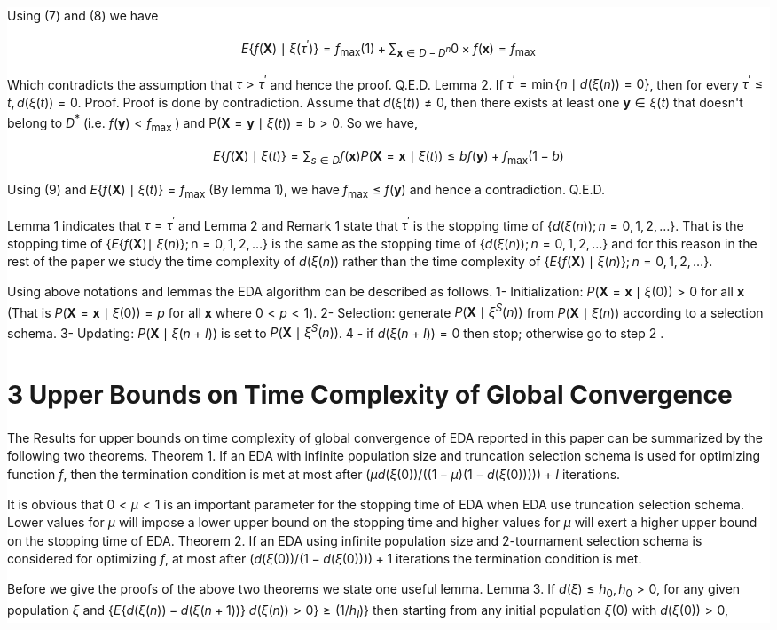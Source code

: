 Using (7) and (8) we have

$$
E\left\{f(\mathbf{X}) \mid \xi\left(\tau^{\prime}\right)\right\}=f_{\max }(1)+\sum_{\mathbf{x} \in D-D^{n}} 0 \times f(\mathbf{x})=f_{\max }
$$

Which contradicts the assumption that $\tau>\tau^{\prime}$ and hence the proof. Q.E.D.
Lemma 2. If $\tau^{\prime}=\min \{n \mid d(\xi(n))=0\}$, then for every $\tau^{\prime} \leq t, d(\xi(t))=0$.
Proof. Proof is done by contradiction. Assume that $d(\xi(t)) \neq 0$, then there exists at least one $\mathbf{y} \in \xi(t)$ that doesn't belong to $D^{*}$ (i.e. $f(\mathbf{y})<f_{\max }$ ) and $\mathrm{P}(\mathbf{X}=\mathbf{y} \mid \xi(t))=\mathrm{b}>0$. So we have,

$$
E\{f(\mathbf{X}) \mid \xi(t)\}=\sum_{s \in D} f(\mathbf{x}) P\left(\mathbf{X}=\mathbf{x} \mid \xi(t)\right) \leq b f(\mathbf{y})+f_{\max }(1-b)
$$

Using (9) and $E\{f(\mathbf{X}) \mid \xi(t)\}=f_{\max }$ (By lemma 1), we have $f_{\max } \leq f(\mathbf{y})$ and hence a contradiction. Q.E.D.

Lemma 1 indicates that $\tau=\tau^{\prime}$ and Lemma 2 and Remark 1 state that $\tau^{\prime}$ is the stopping time of $\{d(\xi(n)) ; n=0,1,2, \ldots\}$. That is the stopping time of $\{E\{f(\mathbf{X}) \mid$ $\xi(n)\} ; \mathrm{n}=0,1,2, \ldots\}$ is the same as the stopping time of $\{d(\xi(n)) ; n=0,1,2, \ldots\}$ and for this reason in the rest of the paper we study the time complexity of $d(\xi(n))$ rather than the time complexity of $\{E\{f(\mathbf{X}) \mid \xi(n)\} ; n=0,1,2, \ldots\}$.

Using above notations and lemmas the EDA algorithm can be described as follows.
1- Initialization: $P(\mathbf{X}=\mathbf{x} \mid \xi(0))>0$ for all $\mathbf{x}$ (That is $P(\mathbf{X}=\mathbf{x} \mid \xi(0))=p$ for all $\mathbf{x}$ where $0<p<1)$.
2- Selection: generate $P\left(\mathbf{X} \mid \xi^{S}(n)\right)$ from $P(\mathbf{X} \mid \xi(n))$ according to a selection schema.
3- Updating: $P(\mathbf{X} \mid \xi(n+I))$ is set to $P\left(\mathbf{X} \mid \xi^{S}(n)\right)$.
4 - if $d(\xi(n+I))=0$ then stop; otherwise go to step 2 .

# 3 Upper Bounds on Time Complexity of Global Convergence 

The Results for upper bounds on time complexity of global convergence of EDA reported in this paper can be summarized by the following two theorems.
Theorem 1. If an EDA with infinite population size and truncation selection schema is used for optimizing function $f$, then the termination condition is met at most after $(\mu d(\xi(0)) /((1-\mu)(1-d(\xi(0)))))+I$ iterations.

It is obvious that $0<\mu<1$ is an important parameter for the stopping time of EDA when EDA use truncation selection schema. Lower values for $\mu$ will impose a lower upper bound on the stopping time and higher values for $\mu$ will exert a higher upper bound on the stopping time of EDA.
Theorem 2. If an EDA using infinite population size and 2-tournament selection schema is considered for optimizing $f$, at most after $(d(\xi(0)) /(1-d(\xi(0))))+1$ iterations the termination condition is met.

Before we give the proofs of the above two theorems we state one useful lemma.
Lemma 3. If $d(\xi) \leq h_{0}, h_{0}>0$, for any given population $\xi$ and $\{E\{d(\xi(n))-d(\xi(n+1))\}$ $d(\xi(n))>0\} \geq\left(1 / h_{l}\right)\}$ then starting from any initial population $\xi(0)$ with $d(\xi(0))>0$,
